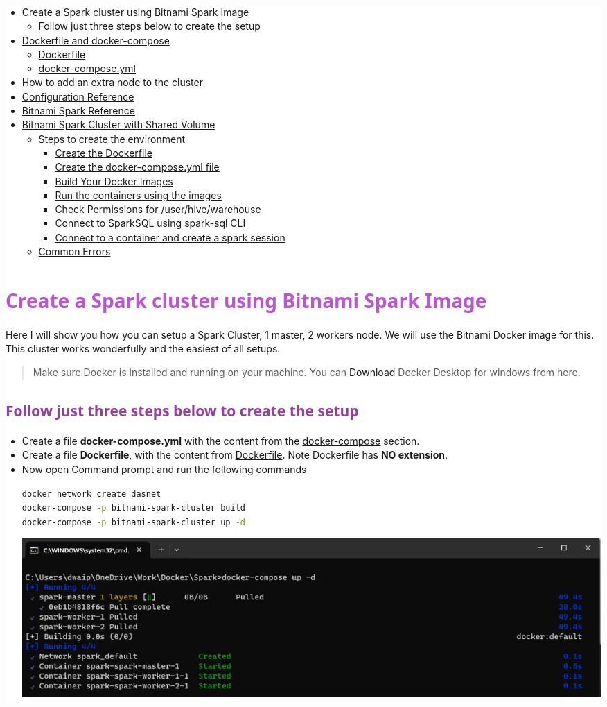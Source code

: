 
- [Create a Spark cluster using Bitnami Spark Image](#create-a-spark-cluster-using-bitnami-spark-image)
  - [Follow just three steps below to create the setup](#follow-just-three-steps-below-to-create-the-setup)
- [Dockerfile and docker-compose](#dockerfile-and-docker-compose)
  - [Dockerfile](#dockerfile)
  - [docker-compose.yml](#docker-composeyml)
- [How to add an extra node to the cluster](#how-to-add-an-extra-node-to-the-cluster)
- [Configuration Reference](#configuration-reference)
- [Bitnami Spark Reference](#bitnami-spark-reference)
- [Bitnami Spark Cluster with Shared Volume](#bitnami-spark-cluster-with-shared-volume)
  - [Steps to create the environment](#steps-to-create-the-environment)
    - [Create the Dockerfile](#create-the-dockerfile)
    - [Create the docker-compose.yml file](#create-the-docker-composeyml-file)
    - [Build Your Docker Images](#build-your-docker-images)
    - [Run the containers using the images](#run-the-containers-using-the-images)
    - [Check Permissions for /user/hive/warehouse](#check-permissions-for-userhivewarehouse)
    - [Connect to SparkSQL using spark-sql CLI](#connect-to-sparksql-using-spark-sql-cli)
    - [Connect to a container and create a spark session](#connect-to-a-container-and-create-a-spark-session)
  - [Common Errors](#common-errors)


# <span style="color: MediumOrchid; font-family: Segoe UI, sans-serif;">Create a Spark cluster using Bitnami Spark Image

Here I will show you how you can setup a Spark Cluster, 1 master, 2 workers node. We will use the Bitnami Docker image for this. This cluster works wonderfully and the easiest of all setups. 

>Make sure Docker is installed and running on your machine. You can [Download](https://www.docker.com/products/docker-desktop) Docker Desktop for windows from here.

## <span style="color: #963F9C; font-family: Segoe UI, sans-serif;">Follow just three steps below to create the setup</span>

- Create a file **docker-compose.yml** with the content from the [docker-compose](#docker-composeyml) section.
- Create a file **Dockerfile**, with the content from [Dockerfile](#dockerfile). Note Dockerfile has **NO extension**.
- Now open Command prompt and run the following commands
  ```bash
  docker network create dasnet
  docker-compose -p bitnami-spark-cluster build
  docker-compose -p bitnami-spark-cluster up -d
  ```
  ![Alt text](images/dflag.png)
